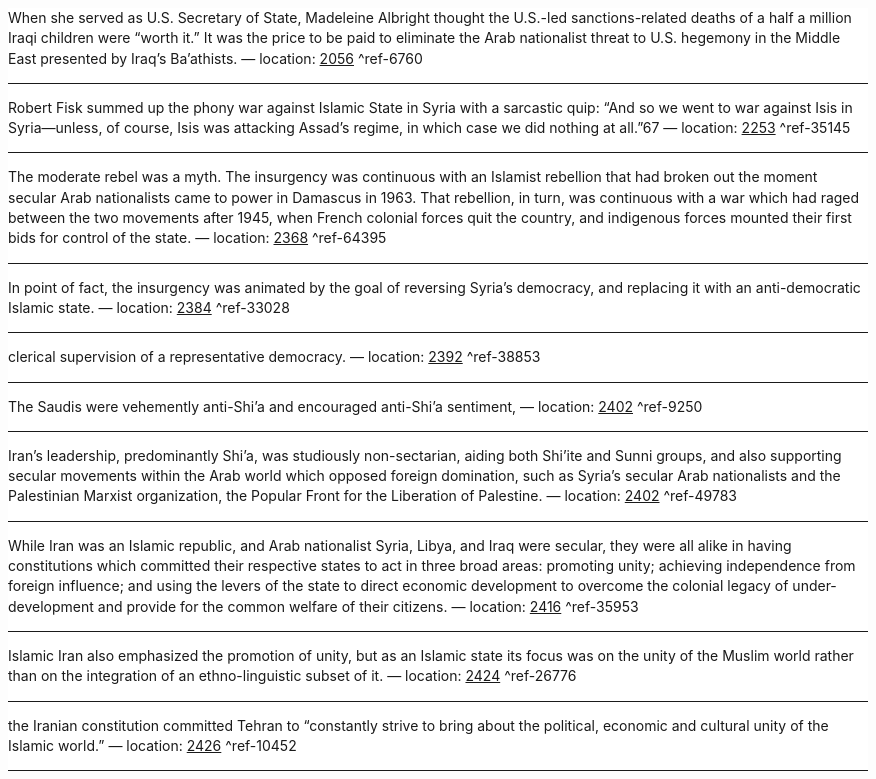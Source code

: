 When she served as U.S. Secretary of State, Madeleine Albright thought the U.S.-led sanctions-related deaths of a half a million Iraqi children were “worth it.” It was the price to be paid to eliminate the Arab nationalist threat to U.S. hegemony in the Middle East presented by Iraq’s Ba’athists. — location: [2056](kindle://book?action=open&asin=B06XS1MM93&location=2056) ^ref-6760

---
Robert Fisk summed up the phony war against Islamic State in Syria with a sarcastic quip: “And so we went to war against Isis in Syria—unless, of course, Isis was attacking Assad’s regime, in which case we did nothing at all.”67 — location: [2253](kindle://book?action=open&asin=B06XS1MM93&location=2253) ^ref-35145

---
The moderate rebel was a myth. The insurgency was continuous with an Islamist rebellion that had broken out the moment secular Arab nationalists came to power in Damascus in 1963. That rebellion, in turn, was continuous with a war which had raged between the two movements after 1945, when French colonial forces quit the country, and indigenous forces mounted their first bids for control of the state. — location: [2368](kindle://book?action=open&asin=B06XS1MM93&location=2368) ^ref-64395

---
In point of fact, the insurgency was animated by the goal of reversing Syria’s democracy, and replacing it with an anti-democratic Islamic state. — location: [2384](kindle://book?action=open&asin=B06XS1MM93&location=2384) ^ref-33028

---
clerical supervision of a representative democracy. — location: [2392](kindle://book?action=open&asin=B06XS1MM93&location=2392) ^ref-38853

---
The Saudis were vehemently anti-Shi’a and encouraged anti-Shi’a sentiment, — location: [2402](kindle://book?action=open&asin=B06XS1MM93&location=2402) ^ref-9250

---
Iran’s leadership, predominantly Shi’a, was studiously non-sectarian, aiding both Shi’ite and Sunni groups, and also supporting secular movements within the Arab world which opposed foreign domination, such as Syria’s secular Arab nationalists and the Palestinian Marxist organization, the Popular Front for the Liberation of Palestine. — location: [2402](kindle://book?action=open&asin=B06XS1MM93&location=2402) ^ref-49783

---
While Iran was an Islamic republic, and Arab nationalist Syria, Libya, and Iraq were secular, they were all alike in having constitutions which committed their respective states to act in three broad areas: promoting unity; achieving independence from foreign influence; and using the levers of the state to direct economic development to overcome the colonial legacy of under-development and provide for the common welfare of their citizens. — location: [2416](kindle://book?action=open&asin=B06XS1MM93&location=2416) ^ref-35953

---
Islamic Iran also emphasized the promotion of unity, but as an Islamic state its focus was on the unity of the Muslim world rather than on the integration of an ethno-linguistic subset of it. — location: [2424](kindle://book?action=open&asin=B06XS1MM93&location=2424) ^ref-26776

---
the Iranian constitution committed Tehran to “constantly strive to bring about the political, economic and cultural unity of the Islamic world.” — location: [2426](kindle://book?action=open&asin=B06XS1MM93&location=2426) ^ref-10452

---